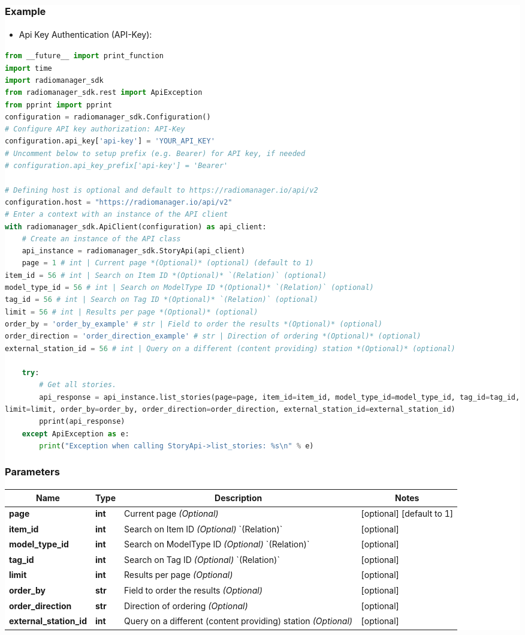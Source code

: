 ### Example

* Api Key Authentication (API-Key):
```python
from __future__ import print_function
import time
import radiomanager_sdk
from radiomanager_sdk.rest import ApiException
from pprint import pprint
configuration = radiomanager_sdk.Configuration()
# Configure API key authorization: API-Key
configuration.api_key['api-key'] = 'YOUR_API_KEY'
# Uncomment below to setup prefix (e.g. Bearer) for API key, if needed
# configuration.api_key_prefix['api-key'] = 'Bearer'

# Defining host is optional and default to https://radiomanager.io/api/v2
configuration.host = "https://radiomanager.io/api/v2"
# Enter a context with an instance of the API client
with radiomanager_sdk.ApiClient(configuration) as api_client:
    # Create an instance of the API class
    api_instance = radiomanager_sdk.StoryApi(api_client)
    page = 1 # int | Current page *(Optional)* (optional) (default to 1)
item_id = 56 # int | Search on Item ID *(Optional)* `(Relation)` (optional)
model_type_id = 56 # int | Search on ModelType ID *(Optional)* `(Relation)` (optional)
tag_id = 56 # int | Search on Tag ID *(Optional)* `(Relation)` (optional)
limit = 56 # int | Results per page *(Optional)* (optional)
order_by = 'order_by_example' # str | Field to order the results *(Optional)* (optional)
order_direction = 'order_direction_example' # str | Direction of ordering *(Optional)* (optional)
external_station_id = 56 # int | Query on a different (content providing) station *(Optional)* (optional)

    try:
        # Get all stories.
        api_response = api_instance.list_stories(page=page, item_id=item_id, model_type_id=model_type_id, tag_id=tag_id, limit=limit, order_by=order_by, order_direction=order_direction, external_station_id=external_station_id)
        pprint(api_response)
    except ApiException as e:
        print("Exception when calling StoryApi->list_stories: %s\n" % e)
```

### Parameters

Name | Type | Description  | Notes
------------- | ------------- | ------------- | -------------
 **page** | **int**| Current page *(Optional)* | [optional] [default to 1]
 **item_id** | **int**| Search on Item ID *(Optional)* &#x60;(Relation)&#x60; | [optional] 
 **model_type_id** | **int**| Search on ModelType ID *(Optional)* &#x60;(Relation)&#x60; | [optional] 
 **tag_id** | **int**| Search on Tag ID *(Optional)* &#x60;(Relation)&#x60; | [optional] 
 **limit** | **int**| Results per page *(Optional)* | [optional] 
 **order_by** | **str**| Field to order the results *(Optional)* | [optional] 
 **order_direction** | **str**| Direction of ordering *(Optional)* | [optional] 
 **external_station_id** | **int**| Query on a different (content providing) station *(Optional)* | [optional] 
